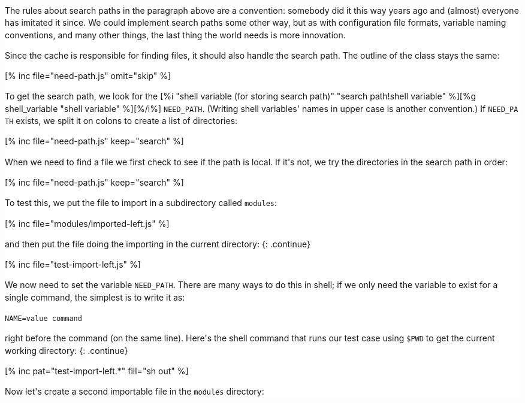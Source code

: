The rules about search paths in the paragraph above are a convention:
somebody did it this way years ago
and (almost) everyone has imitated it since.
We could implement search paths some other way,
but as with configuration file formats,
variable naming conventions,
and many other things,
the last thing the world needs is more innovation.

</div>

Since the cache is responsible for finding files,
it should also handle the search path.
The outline of the class stays the same:

[% inc file="need-path.js" omit="skip" %]

To get the search path,
we look for the [%i "shell variable (for storing search path)" "search path!shell variable" %][%g shell_variable "shell variable" %][%/i%] `NEED_PATH`.
(Writing shell variables' names in upper case is another convention.)
If `NEED_PATH` exists,
we split it on colons to create a list of directories:

[% inc file="need-path.js" keep="search" %]

When we need to find a file we first check to see if the path is local.
If it's not,
we try the directories in the search path in order:

[% inc file="need-path.js" keep="search" %]

To test this,
we put the file to import in a subdirectory called `modules`:

[% inc file="modules/imported-left.js" %]

and then put the file doing the importing in the current directory:
{: .continue}

[% inc file="test-import-left.js" %]

We now need to set the variable `NEED_PATH`.
There are many ways to do this in shell;
if we only need the variable to exist for a single command,
the simplest is to write it as:

```shell
NAME=value command
```

right before the command (on the same line).
Here's the shell command that runs our test case
using `$PWD` to get the current working directory:
{: .continue}

[% inc pat="test-import-left.*" fill="sh out" %]

Now let's create a second importable file in the `modules` directory:

